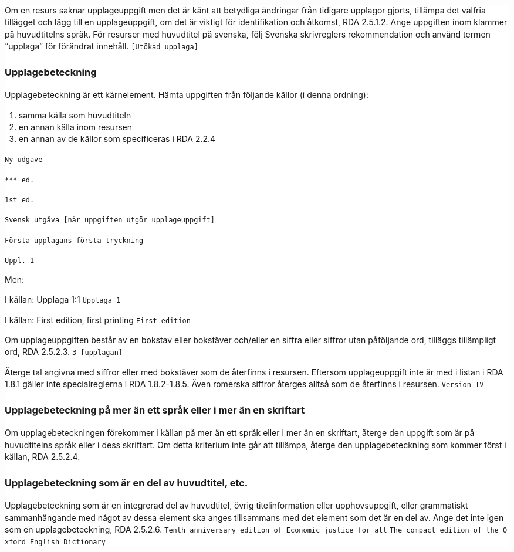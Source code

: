 Om en resurs saknar upplageuppgift men det är känt att betydliga ändringar från tidigare upplagor gjorts, tillämpa det valfria tillägget och lägg till en upplageuppgift, om det är viktigt för identifikation och åtkomst, RDA 2.5.1.2. Ange uppgiften inom klammer på huvudtitelns språk. För resurser med huvudtitel på svenska, följ Svenska skrivreglers rekommendation och använd termen “upplaga” för förändrat innehåll.
`[Utökad upplaga]`

### Upplagebeteckning

Upplagebeteckning är ett kärnelement. Hämta uppgiften från följande källor (i denna ordning): 
1. samma källa som huvudtiteln
2. en annan källa inom resursen
3. en annan av de källor som specificeras i RDA 2.2.4

`Ny udgave`

`*** ed.`

`1st ed.`

`Svensk utgåva [när uppgiften utgör upplageuppgift]`

`Första upplagans första tryckning`

`Uppl. 1`

Men:

I källan: Upplaga 1:1 
`Upplaga 1`

I källan: First edition, first printing
`First edition`

Om upplageuppgiften består av en bokstav eller bokstäver och/eller en siffra eller siffror utan påföljande ord, tilläggs tillämpligt ord, RDA 2.5.2.3.
`3 [upplagan]`

Återge tal angivna med siffror eller med bokstäver som de återfinns i resursen. Eftersom upplageuppgift inte är med i listan i RDA 1.8.1 gäller inte specialreglerna i RDA 1.8.2-1.8.5. Även romerska siffror återges alltså som de återfinns i resursen.
`Version IV`

### Upplagebeteckning på mer än ett språk eller i mer än en skriftart

Om upplagebeteckningen förekommer i källan på mer än ett språk eller i mer än en skriftart, återge den uppgift som är på huvudtitelns språk eller i dess skriftart. Om detta kriterium inte går att tillämpa, återge den upplagebeteckning som kommer först i källan, RDA 2.5.2.4.

### Upplagebeteckning som är en del av huvudtitel, etc.

Upplagebeteckning som är en integrerad del av huvudtitel, övrig titelinformation eller upphovsuppgift, eller grammatiskt sammanhängande med något av dessa element ska anges tillsammans med det element som det är en del av. Ange det inte igen som en upplagebeteckning, RDA 2.5.2.6.
`Tenth anniversary edition of Economic justice for all`
`The compact edition of the Oxford English Dictionary`
